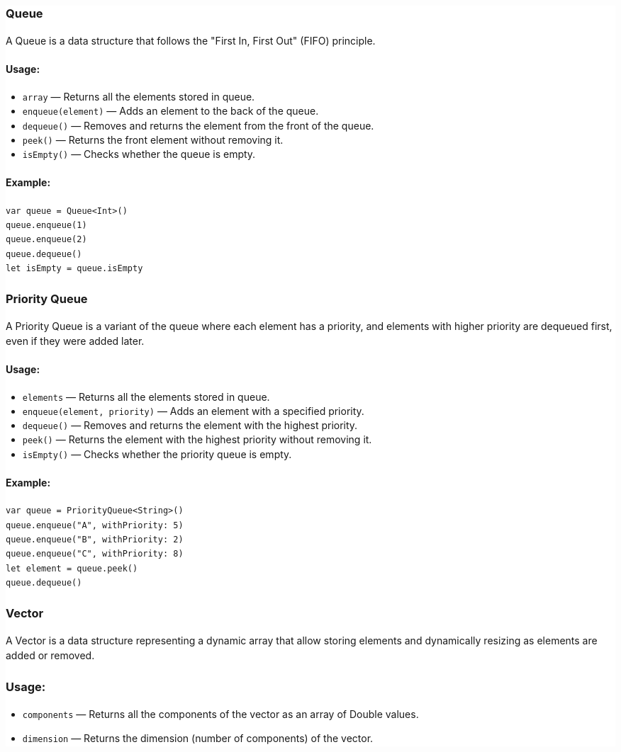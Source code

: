 ### Queue

A Queue is a data structure that follows the "First In, First Out" (FIFO) principle.

#### Usage:
* `array` — Returns all the elements stored in queue.
* `enqueue(element)` — Adds an element to the back of the queue.
* `dequeue()` — Removes and returns the element from the front of the queue.
* `peek()` — Returns the front element without removing it.
* `isEmpty()` — Checks whether the queue is empty.

#### Example:
```
var queue = Queue<Int>()
queue.enqueue(1)
queue.enqueue(2)
queue.dequeue()
let isEmpty = queue.isEmpty
```

### Priority Queue

A Priority Queue is a variant of the queue where each element has a priority, and elements with higher priority are dequeued first, even if they were added later.

#### Usage:
* `elements` — Returns all the elements stored in queue.
* `enqueue(element, priority)` — Adds an element with a specified priority.
* `dequeue()` — Removes and returns the element with the highest priority.
* `peek()` — Returns the element with the highest priority without removing it.
* `isEmpty()` — Checks whether the priority queue is empty.

#### Example:
```
var queue = PriorityQueue<String>()
queue.enqueue("A", withPriority: 5)
queue.enqueue("B", withPriority: 2)
queue.enqueue("C", withPriority: 8)
let element = queue.peek()
queue.dequeue()

```

### Vector

A Vector is a data structure representing a dynamic array that allow storing elements and dynamically resizing as elements are added or removed.

### Usage:

* `components` — Returns all the components of the vector as an array of Double values.

* `dimension` — Returns the dimension (number of components) of the vector.
